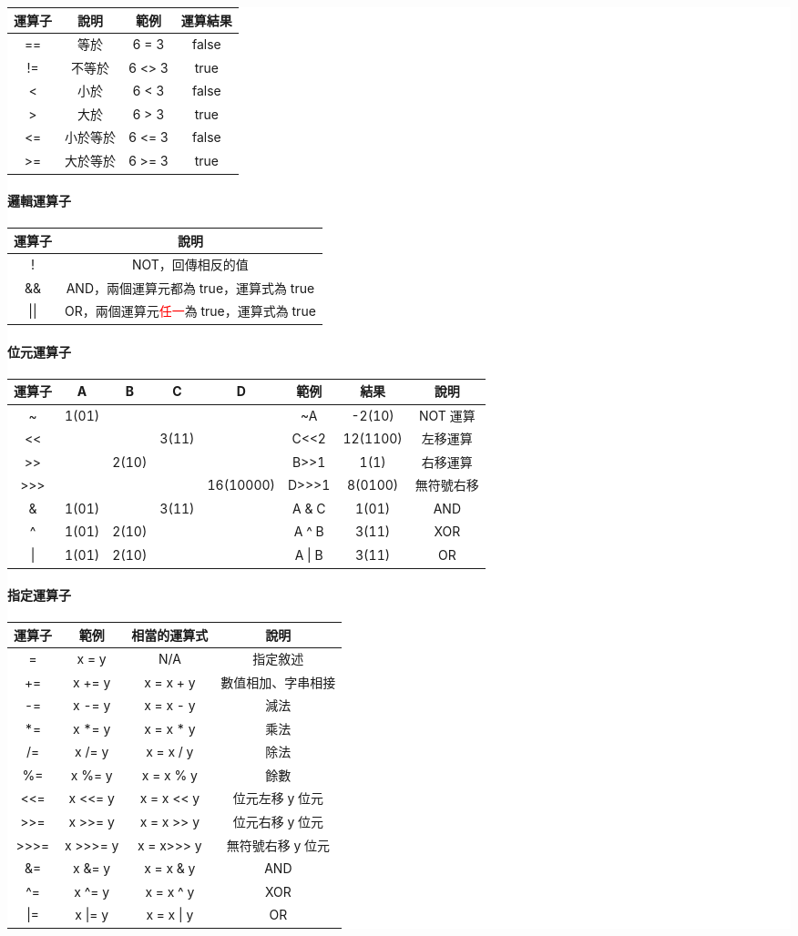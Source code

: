 | 運算子 |   說明   |  範例  | 運算結果 |
| :----: | :------: | :----: | :------: |
|   ==   |   等於   | 6 = 3  |  false   |
|   !=   |  不等於  | 6 <> 3 |   true   |
|   <    |   小於   | 6 < 3  |  false   |
|   >    |   大於   | 6 > 3  |   true   |
|   <=   | 小於等於 | 6 <= 3 |  false   |
|   >=   | 大於等於 | 6 >= 3 |   true   |

#### 邏輯運算子

| 運算子 |                              說明                               |
| :----: | :-------------------------------------------------------------: |
|   !    |                        NOT，回傳相反的值                        |
|   &&   |             AND，兩個運算元都為 true，運算式為 true             |
|  \|\|  | OR，兩個運算元<font color=red>任一</font>為 true，運算式為 true |

#### 位元運算子

| 運算子 |   A   |   B   |   C   |     D     |  範例  |   結果   |    說明    |
| :----: | :---: | :---: | :---: | :-------: | :----: | :------: | :--------: |
|   ~    | 1(01) |       |       |           |   ~A   |  -2(10)  |  NOT 運算  |
|   <<   |       |       | 3(11) |           |  C<<2  | 12(1100) |  左移運算  |
|   >>   |       | 2(10) |       |           |  B>>1  |   1(1)   |  右移運算  |
|  >>>   |       |       |       | 16(10000) | D>>>1  | 8(0100)  | 無符號右移 |
|   &    | 1(01) |       | 3(11) |           | A & C  |  1(01)   |    AND     |
|   ^    | 1(01) | 2(10) |       |           | A ^ B  |  3(11)   |    XOR     |
|   \|   | 1(01) | 2(10) |       |           | A \| B |  3(11)   |     OR     |

#### 指定運算子

| 運算子 |   範例   | 相當的運算式 |        說明        |
| :----: | :------: | :----------: | :----------------: |
|   =    |  x = y   |     N\/A     |      指定敘述      |
|   +=   |  x += y  |  x = x + y   | 數值相加、字串相接 |
|   -=   |  x -= y  |  x = x - y   |        減法        |
|  \*=   | x \*= y  |  x = x \* y  |        乘法        |
|  \/=   | x \/= y  |  x = x \/ y  |        除法        |
|   %=   |  x %= y  |  x = x % y   |        餘數        |
|  <<=   | x <<= y  |  x = x << y  |  位元左移 y 位元   |
|  >>=   | x >>= y  |  x = x >> y  |  位元右移 y 位元   |
|  >>>=  | x >>>= y |  x = x>>> y  | 無符號右移 y 位元  |
|   &=   |  x &= y  |  x = x & y   |        AND         |
|   ^=   |  x ^= y  |  x = x ^ y   |        XOR         |
|  \|=   | x \|= y  |  x = x \| y  |         OR         |
